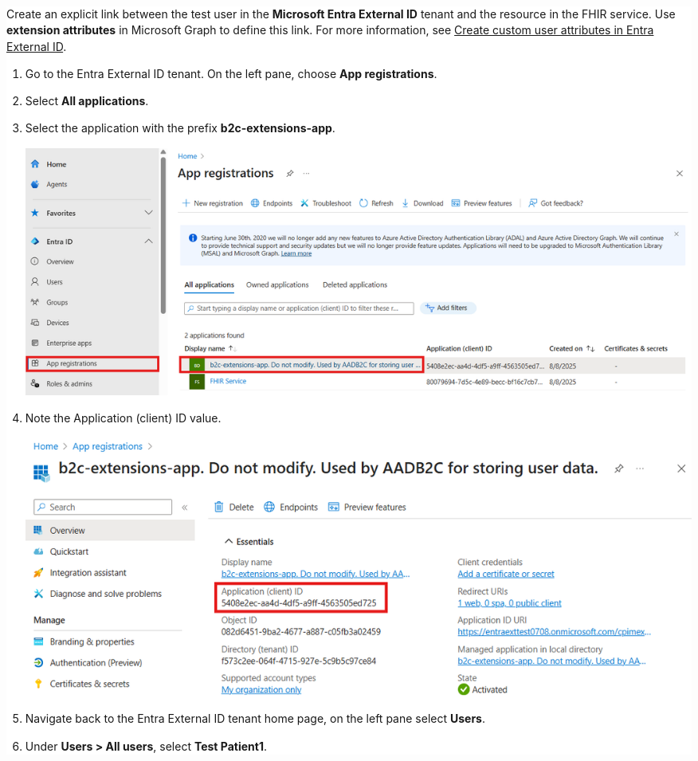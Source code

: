Create an explicit link between the test user in the **Microsoft Entra External ID** tenant and the resource in the FHIR service. Use **extension attributes** in Microsoft Graph to define this link. For more information, see [Create custom user attributes in Entra External ID](https://learn.microsoft.com/en-us/entra/external-id/customers/how-to-define-custom-attributes#create-custom-user-attributes).

1. Go to the Entra External ID tenant. On the left pane, choose **App registrations**.

1. Select **All applications**.

1. Select the application with the prefix **b2c-extensions-app**. 

   ![Screenshot showing Entra External ID app list.](media/azure-entra-external-id-setup/entra-external-app-list.png)

1. Note the Application (client) ID value.

   ![Screenshot showing Entra External ID extensions app.](media/azure-entra-external-id-setup/b2c-extensions-app.png)

1. Navigate back to the Entra External ID tenant home page, on the left pane select **Users**.

1. Under **Users > All users**, select **Test Patient1**.
